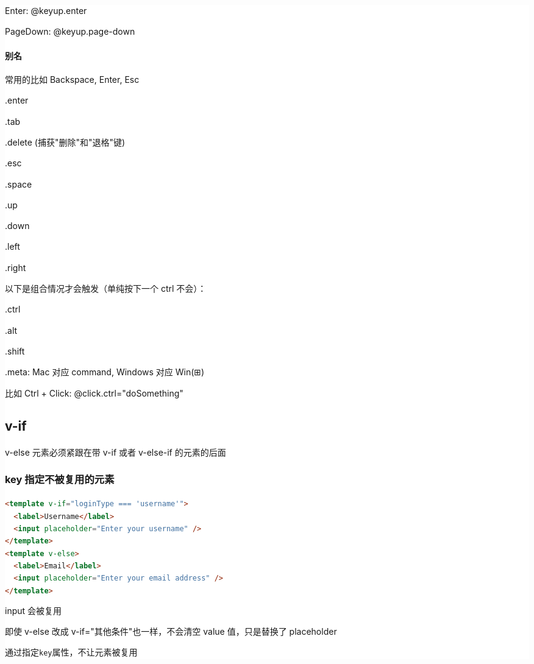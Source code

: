 Enter: \@keyup.enter

PageDown: \@keyup.page-down

#### 别名

常用的比如 Backspace, Enter, Esc

.enter

.tab

.delete (捕获"删除"和"退格"键)

.esc

.space

.up

.down

.left

.right

以下是组合情况才会触发（单纯按下一个 ctrl 不会）：

.ctrl

.alt

.shift

.meta: Mac 对应 command, Windows 对应 Win(⊞)

比如 Ctrl + Click: \@click.ctrl="doSomething"

## v-if

v-else 元素必须紧跟在带 v-if 或者 v-else-if 的元素的后面

### key 指定不被复用的元素

```html
<template v-if="loginType === 'username'">
  <label>Username</label>
  <input placeholder="Enter your username" />
</template>
<template v-else>
  <label>Email</label>
  <input placeholder="Enter your email address" />
</template>
```

input 会被复用

即使 v-else 改成 v-if="其他条件"也一样，不会清空 value 值，只是替换了 placeholder

通过指定`key`属性，不让元素被复用
